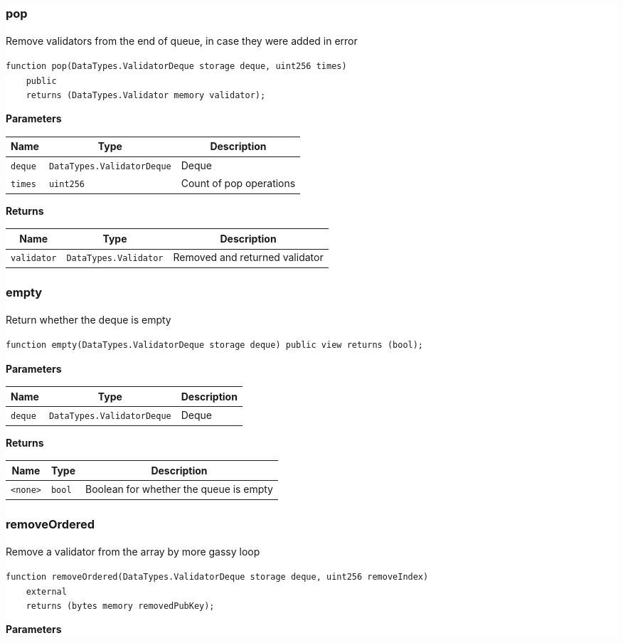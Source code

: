 
### pop

Remove validators from the end of queue, in case they were added in error


```solidity
function pop(DataTypes.ValidatorDeque storage deque, uint256 times)
    public
    returns (DataTypes.Validator memory validator);
```
**Parameters**

|Name|Type|Description|
|----|----|-----------|
|`deque`|`DataTypes.ValidatorDeque`|Deque|
|`times`|`uint256`|Count of pop operations|

**Returns**

|Name|Type|Description|
|----|----|-----------|
|`validator`|`DataTypes.Validator`|Removed and returned validator|


### empty

Return whether the deque is empty


```solidity
function empty(DataTypes.ValidatorDeque storage deque) public view returns (bool);
```
**Parameters**

|Name|Type|Description|
|----|----|-----------|
|`deque`|`DataTypes.ValidatorDeque`|Deque|

**Returns**

|Name|Type| Description                           |
|----|----|---------------------------------------|
|`<none>`|`bool`|Boolean for whether the queue is empty |


### removeOrdered

Remove a validator from the array by more gassy loop


```solidity
function removeOrdered(DataTypes.ValidatorDeque storage deque, uint256 removeIndex)
    external
    returns (bytes memory removedPubKey);
```
**Parameters**
